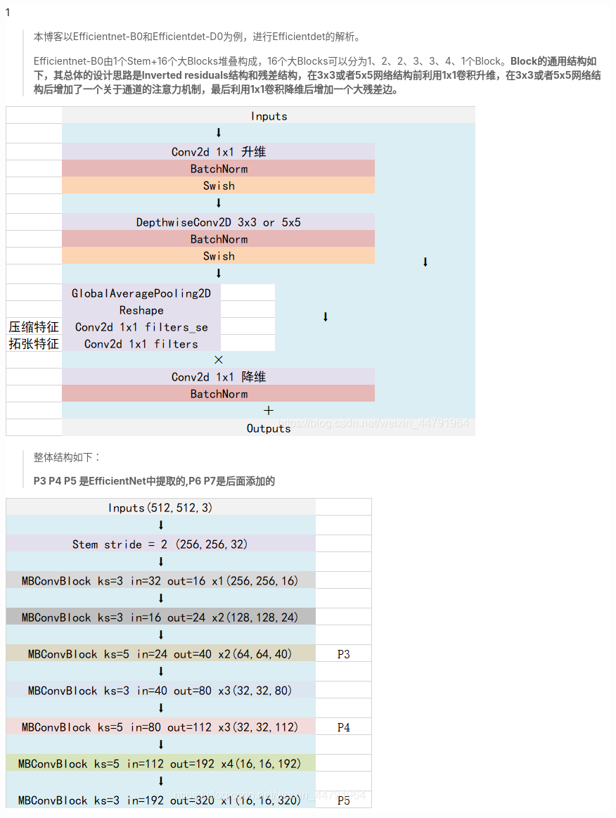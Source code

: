 1

> 本博客以Efficientnet-B0和Efficientdet-D0为例，进行Efficientdet的解析。
>
> Efficientnet-B0由1个Stem+16个大Blocks堆叠构成，16个大Blocks可以分为1、2、2、3、3、4、1个Block。**Block的通用结构如下，其总体的设计思路是Inverted residuals结构和残差结构，在3x3或者5x5网络结构前利用1x1卷积升维，在3x3或者5x5网络结构后增加了一个关于通道的注意力机制，最后利用1x1卷积降维后增加一个大残差边。**

![image-20211024171157267](笔记.assets/MBConv2.png)

> 整体结构如下：
>
> **P3 P4 P5 是EfficientNet中提取的,P6 P7是后面添加的**

![在这里插入图片描述](笔记.assets/EfficientNet整体结构.png)
